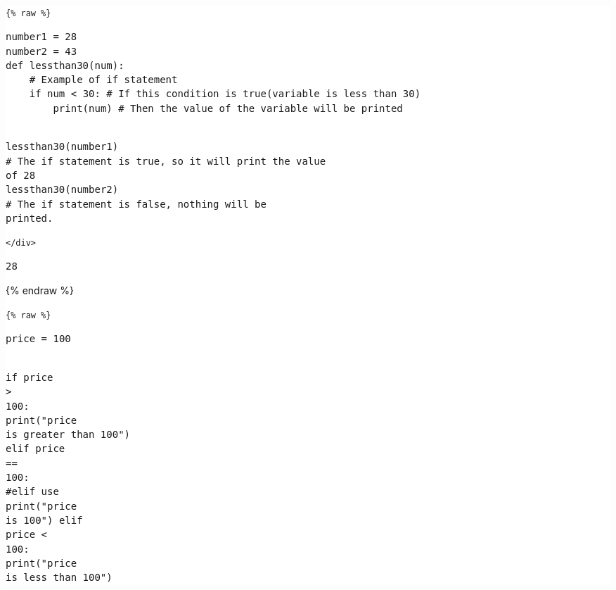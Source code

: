     {% raw %}
    
<div class="cell border-box-sizing code_cell rendered">
<div class="input">

<div class="inner_cell">
    <div class="input_area">
<div class=" highlight hl-ipython3"><pre><span></span><span class="n">number1</span> <span class="o">=</span> <span class="mi">28</span>
<span class="n">number2</span> <span class="o">=</span> <span class="mi">43</span>
<span class="k">def</span> <span class="nf">lessthan30</span><span class="p">(</span><span class="n">num</span><span class="p">):</span>
    <span class="c1"># Example of if statement</span>
    <span class="k">if</span> <span class="n">num</span> <span class="o">&lt;</span> <span class="mi">30</span><span class="p">:</span> <span class="c1"># If this condition is true(variable is less than 30)</span>
        <span class="nb">print</span><span class="p">(</span><span class="n">num</span><span class="p">)</span> <span class="c1"># Then the value of the variable will be printed</span>

<span class="n">lessthan30</span><span class="p">(</span><span class="n">number1</span><span class="p">)</span> <span class="c1"># The if statement is true, so it will print the value of 28</span>
<span class="n">lessthan30</span><span class="p">(</span><span class="n">number2</span><span class="p">)</span> <span class="c1"># The if statement is false, nothing will be printed.</span>
</pre></div>

    </div>
</div>
</div>

<div class="output_wrapper">
<div class="output">

<div class="output_area">

<div class="output_subarea output_stream output_stdout output_text">
<pre>28
</pre>
</div>
</div>

</div>
</div>

</div>
    {% endraw %}

    {% raw %}
    
<div class="cell border-box-sizing code_cell rendered">
<div class="input">

<div class="inner_cell">
    <div class="input_area">
<div class=" highlight hl-ipython3"><pre><span></span><span class="n">price</span> <span class="o">=</span> <span class="mi">100</span>

<span class="k">if</span> <span class="n">price</span> <span class="o">&gt;</span> <span class="mi">100</span><span class="p">:</span>
    <span class="nb">print</span><span class="p">(</span><span class="s2">&quot;price is greater than 100&quot;</span><span class="p">)</span>
<span class="k">elif</span> <span class="n">price</span> <span class="o">==</span> <span class="mi">100</span><span class="p">:</span> <span class="c1">#elif use </span>
    <span class="nb">print</span><span class="p">(</span><span class="s2">&quot;price is 100&quot;</span><span class="p">)</span>
<span class="k">elif</span> <span class="n">price</span> <span class="o">&lt;</span> <span class="mi">100</span><span class="p">:</span>
    <span class="nb">print</span><span class="p">(</span><span class="s2">&quot;price is less than 100&quot;</span><span class="p">)</span>
</pre></div>
